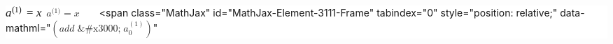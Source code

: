 <span class="MathJax_Preview" style="color: inherit; display: none;"></span><span class="MathJax" id="MathJax-Element-3110-Frame" tabindex="0" style="position: relative;" data-mathml="<math xmlns=&quot;http://www.w3.org/1998/Math/MathML&quot;><msup><mi>a</mi><mrow class=&quot;MJX-TeXAtom-ORD&quot;><mo stretchy=&quot;false&quot;>(</mo><mn>1</mn><mo stretchy=&quot;false&quot;>)</mo></mrow></msup><mo>=</mo><mi>x</mi></math>" role="presentation"><nobr aria-hidden="true"><span class="math" id="MathJax-Span-315" style="width: 4.169em; display: inline-block;"><span style="display: inline-block; position: relative; width: 3.438em; height: 0px; font-size: 120%;"><span style="position: absolute; clip: rect(1.242em, 1003.39em, 2.459em, -1000em); top: -2.292em; left: 0em;"><span class="mrow" id="MathJax-Span-316"><span class="msubsup" id="MathJax-Span-317"><span style="display: inline-block; position: relative; width: 1.508em; height: 0px;"><span style="position: absolute; clip: rect(3.413em, 1000.51em, 4.177em, -1000em); top: -4.01em; left: 0em;"><span class="mi" id="MathJax-Span-318" style="font-family: MathJax_Math; font-style: italic;">a</span><span style="display: inline-block; width: 0px; height: 4.01em;"></span></span><span style="position: absolute; top: -4.373em; left: 0.529em;"><span class="texatom" id="MathJax-Span-319"><span class="mrow" id="MathJax-Span-320"><span class="mo" id="MathJax-Span-321" style="font-size: 70.7%; font-family: MathJax_Main;">(</span><span class="mn" id="MathJax-Span-322" style="font-size: 70.7%; font-family: MathJax_Main;">1</span><span class="mo" id="MathJax-Span-323" style="font-size: 70.7%; font-family: MathJax_Main;">)</span></span></span><span style="display: inline-block; width: 0px; height: 4.01em;"></span></span></span></span><span class="mo" id="MathJax-Span-324" style="font-family: MathJax_Main; padding-left: 0.278em;">=</span><span class="mi" id="MathJax-Span-325" style="font-family: MathJax_Math; font-style: italic; padding-left: 0.278em;">x</span></span><span style="display: inline-block; width: 0px; height: 2.292em;"></span></span></span><span style="display: inline-block; overflow: hidden; vertical-align: -0.076em; border-left: 0px solid; width: 0px; height: 1.21em;"></span></span></nobr><span class="MJX_Assistive_MathML" role="presentation"><math xmlns="http://www.w3.org/1998/Math/MathML"><msup><mi>a</mi><mrow class="MJX-TeXAtom-ORD"><mo stretchy="false">(</mo><mn>1</mn><mo stretchy="false">)</mo></mrow></msup><mo>=</mo><mi>x</mi></math></span></span><script type="math/tex" id="MathJax-Element-3110">a^{(1)} = x</script>　　<span class="MathJax_Preview" style="color: inherit; display: none;"></span><span class="MathJax" id="MathJax-Element-3111-Frame" tabindex="0" style="position: relative;" data-mathml="<math xmlns=&quot;http://www.w3.org/1998/Math/MathML&quot;><mo stretchy=&quot;false&quot;>(</mo><mi>a</mi><mi>d</mi><mi>d</mi><mrow class=&quot;MJX-TeXAtom-ORD&quot;><mo>&amp;#x3000;</mo></mrow><msubsup><mi>a</mi><mn>0</mn><mrow class=&quot;MJX-TeXAtom-ORD&quot;><mo stretchy=&quot;false&quot;>(</mo><mn>1</mn><mo stretchy=&quot;false&quot;>)</mo></mrow></msubsup><mo stretchy=&quot;false&quot;>)</mo></math>"